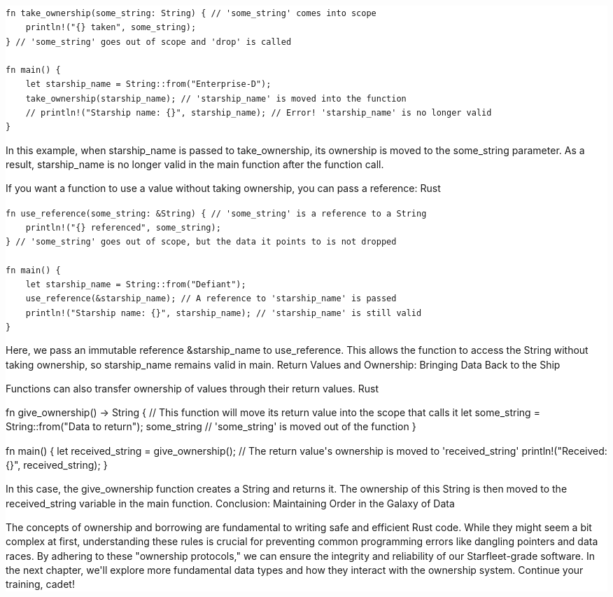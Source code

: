 
```rust, editable
fn take_ownership(some_string: String) { // 'some_string' comes into scope
    println!("{} taken", some_string);
} // 'some_string' goes out of scope and 'drop' is called

fn main() {
    let starship_name = String::from("Enterprise-D");
    take_ownership(starship_name); // 'starship_name' is moved into the function
    // println!("Starship name: {}", starship_name); // Error! 'starship_name' is no longer valid
}
```

In this example, when starship_name is passed to take_ownership, its ownership is moved to the some_string parameter. As a result, starship_name is no longer valid in the main function after the function call.

If you want a function to use a value without taking ownership, you can pass a reference:
Rust
```rust, editable
fn use_reference(some_string: &String) { // 'some_string' is a reference to a String
    println!("{} referenced", some_string);
} // 'some_string' goes out of scope, but the data it points to is not dropped

fn main() {
    let starship_name = String::from("Defiant");
    use_reference(&starship_name); // A reference to 'starship_name' is passed
    println!("Starship name: {}", starship_name); // 'starship_name' is still valid
}
```

Here, we pass an immutable reference &starship_name to use_reference. This allows the function to access the String without taking ownership, so starship_name remains valid in main.
Return Values and Ownership: Bringing Data Back to the Ship

Functions can also transfer ownership of values through their return values.
Rust

fn give_ownership() -> String { // This function will move its return value into the scope that calls it
    let some_string = String::from("Data to return");
    some_string // 'some_string' is moved out of the function
}

fn main() {
    let received_string = give_ownership(); // The return value's ownership is moved to 'received_string'
    println!("Received: {}", received_string);
}

In this case, the give_ownership function creates a String and returns it. The ownership of this String is then moved to the received_string variable in the main function.
Conclusion: Maintaining Order in the Galaxy of Data

The concepts of ownership and borrowing are fundamental to writing safe and efficient Rust code. While they might seem a bit complex at first, understanding these rules is crucial for preventing common programming errors like dangling pointers and data races. By adhering to these "ownership protocols," we can ensure the integrity and reliability of our Starfleet-grade software. In the next chapter, we'll explore more fundamental data types and how they interact with the ownership system. Continue your training, cadet!


